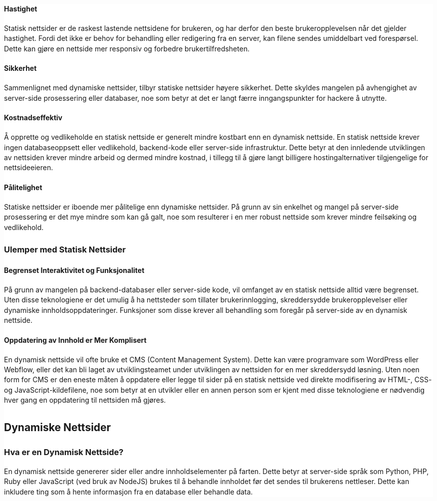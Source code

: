#### Hastighet

Statisk nettsider er de raskest lastende nettsidene for brukeren, og har derfor den beste brukeropplevelsen når det gjelder hastighet. Fordi det ikke er behov for behandling eller redigering fra en server, kan filene sendes umiddelbart ved forespørsel. Dette kan gjøre en nettside mer responsiv og forbedre brukertilfredsheten.

#### Sikkerhet

Sammenlignet med dynamiske nettsider, tilbyr statiske nettsider høyere sikkerhet. Dette skyldes mangelen på avhengighet av server-side prosessering eller databaser, noe som betyr at det er langt færre inngangspunkter for hackere å utnytte.

#### Kostnadseffektiv

Å opprette og vedlikeholde en statisk nettside er generelt mindre kostbart enn en dynamisk nettside. En statisk nettside krever ingen databaseoppsett eller vedlikehold, backend-kode eller server-side infrastruktur. Dette betyr at den innledende utviklingen av nettsiden krever mindre arbeid og dermed mindre kostnad, i tillegg til å gjøre langt billigere hostingalternativer tilgjengelige for nettsideeieren.

#### Pålitelighet

Statiske nettsider er iboende mer pålitelige enn dynamiske nettsider. På grunn av sin enkelhet og mangel på server-side prosessering er det mye mindre som kan gå galt, noe som resulterer i en mer robust nettside som krever mindre feilsøking og vedlikehold.

### Ulemper med Statisk Nettsider

#### Begrenset Interaktivitet og Funksjonalitet

På grunn av mangelen på backend-databaser eller server-side kode, vil omfanget av en statisk nettside alltid være begrenset. Uten disse teknologiene er det umulig å ha nettsteder som tillater brukerinnlogging, skreddersydde brukeropplevelser eller dynamiske innholdsoppdateringer. Funksjoner som disse krever all behandling som foregår på server-side av en dynamisk nettside.

#### Oppdatering av Innhold er Mer Komplisert

En dynamisk nettside vil ofte bruke et CMS (Content Management System). Dette kan være programvare som WordPress eller Webflow, eller det kan bli laget av utviklingsteamet under utviklingen av nettsiden for en mer skreddersydd løsning. Uten noen form for CMS er den eneste måten å oppdatere eller legge til sider på en statisk nettside ved direkte modifisering av HTML-, CSS- og JavaScript-kildefilene, noe som betyr at en utvikler eller en annen person som er kjent med disse teknologiene er nødvendig hver gang en oppdatering til nettsiden må gjøres.

## Dynamiske Nettsider

### Hva er en Dynamisk Nettside?

En dynamisk nettside genererer sider eller andre innholdselementer på farten. Dette betyr at server-side språk som Python, PHP, Ruby eller JavaScript (ved bruk av NodeJS) brukes til å behandle innholdet før det sendes til brukerens nettleser. Dette kan inkludere ting som å hente informasjon fra en database eller behandle data.
